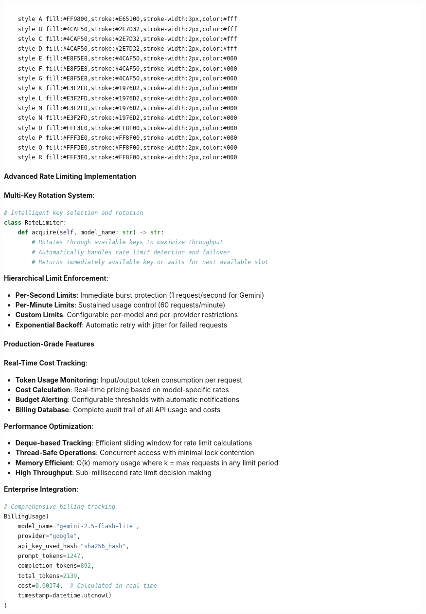 ```mermaid
    
    style A fill:#FF9800,stroke:#E65100,stroke-width:3px,color:#fff
    style B fill:#4CAF50,stroke:#2E7D32,stroke-width:2px,color:#fff
    style C fill:#4CAF50,stroke:#2E7D32,stroke-width:2px,color:#fff
    style D fill:#4CAF50,stroke:#2E7D32,stroke-width:2px,color:#fff
    style E fill:#E8F5E8,stroke:#4CAF50,stroke-width:2px,color:#000
    style F fill:#E8F5E8,stroke:#4CAF50,stroke-width:2px,color:#000
    style G fill:#E8F5E8,stroke:#4CAF50,stroke-width:2px,color:#000
    style K fill:#E3F2FD,stroke:#1976D2,stroke-width:2px,color:#000
    style L fill:#E3F2FD,stroke:#1976D2,stroke-width:2px,color:#000
    style M fill:#E3F2FD,stroke:#1976D2,stroke-width:2px,color:#000
    style N fill:#E3F2FD,stroke:#1976D2,stroke-width:2px,color:#000
    style O fill:#FFF3E0,stroke:#FF8F00,stroke-width:2px,color:#000
    style P fill:#FFF3E0,stroke:#FF8F00,stroke-width:2px,color:#000
    style Q fill:#FFF3E0,stroke:#FF8F00,stroke-width:2px,color:#000
    style R fill:#FFF3E0,stroke:#FF8F00,stroke-width:2px,color:#000
```

#### Advanced Rate Limiting Implementation

**Multi-Key Rotation System**:
```python
# Intelligent key selection and rotation
class RateLimiter:
    def acquire(self, model_name: str) -> str:
        # Rotates through available keys to maximize throughput
        # Automatically handles rate limit detection and failover
        # Returns immediately available key or waits for next available slot
```

**Hierarchical Limit Enforcement**:
- **Per-Second Limits**: Immediate burst protection (1 request/second for Gemini)
- **Per-Minute Limits**: Sustained usage control (60 requests/minute)
- **Custom Limits**: Configurable per-model and per-provider restrictions
- **Exponential Backoff**: Automatic retry with jitter for failed requests

#### Production-Grade Features

**Real-Time Cost Tracking**:
- **Token Usage Monitoring**: Input/output token consumption per request
- **Cost Calculation**: Real-time pricing based on model-specific rates
- **Budget Alerting**: Configurable thresholds with automatic notifications
- **Billing Database**: Complete audit trail of all API usage and costs

**Performance Optimization**:
- **Deque-based Tracking**: Efficient sliding window for rate limit calculations
- **Thread-Safe Operations**: Concurrent access with minimal lock contention
- **Memory Efficient**: O(k) memory usage where k = max requests in any limit period
- **High Throughput**: Sub-millisecond rate limit decision making

**Enterprise Integration**:
```python
# Comprehensive billing tracking
BillingUsage(
    model_name="gemini-2.5-flash-lite",
    provider="google",
    api_key_used_hash="sha256_hash",
    prompt_tokens=1247,
    completion_tokens=892,
    total_tokens=2139,
    cost=0.00374,  # Calculated in real-time
    timestamp=datetime.utcnow()
)
```

